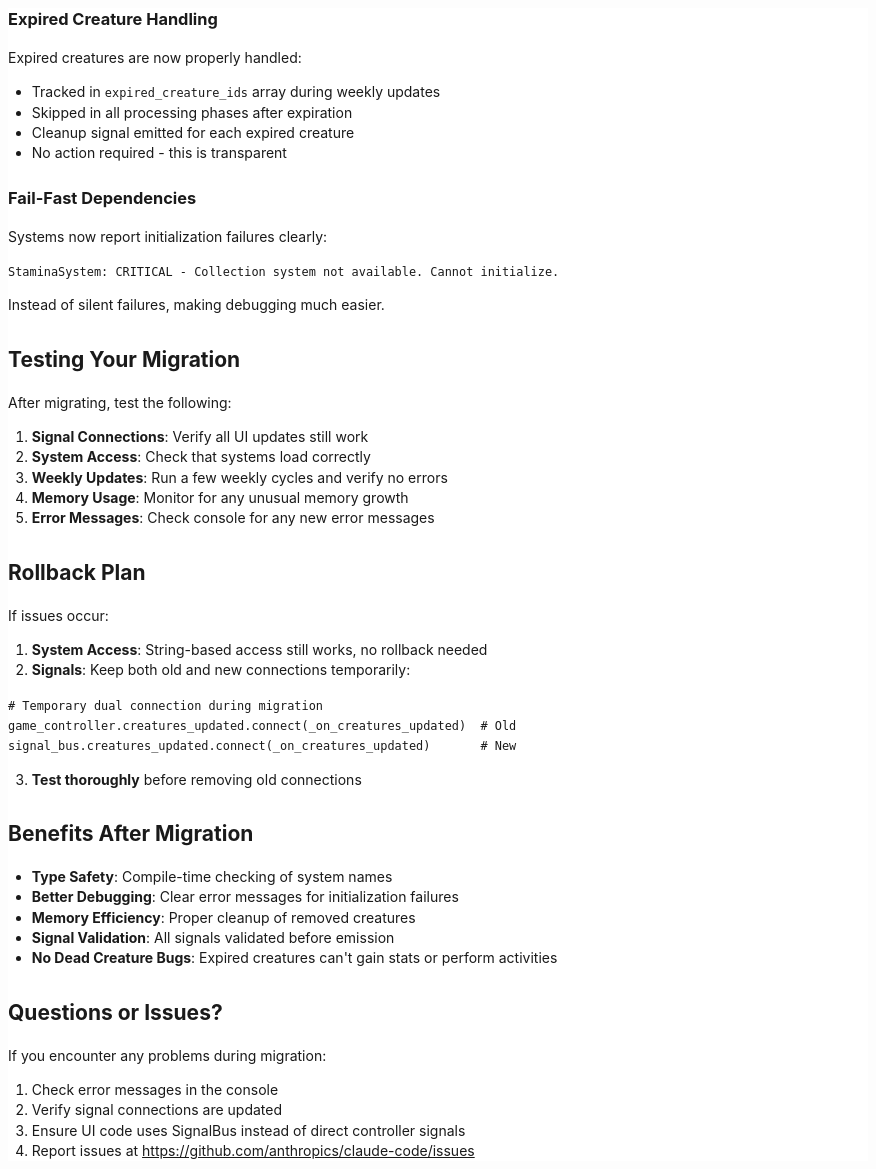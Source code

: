 ### Expired Creature Handling
Expired creatures are now properly handled:
- Tracked in `expired_creature_ids` array during weekly updates
- Skipped in all processing phases after expiration
- Cleanup signal emitted for each expired creature
- No action required - this is transparent

### Fail-Fast Dependencies
Systems now report initialization failures clearly:
```
StaminaSystem: CRITICAL - Collection system not available. Cannot initialize.
```
Instead of silent failures, making debugging much easier.

## Testing Your Migration

After migrating, test the following:

1. **Signal Connections**: Verify all UI updates still work
2. **System Access**: Check that systems load correctly
3. **Weekly Updates**: Run a few weekly cycles and verify no errors
4. **Memory Usage**: Monitor for any unusual memory growth
5. **Error Messages**: Check console for any new error messages

## Rollback Plan

If issues occur:

1. **System Access**: String-based access still works, no rollback needed
2. **Signals**: Keep both old and new connections temporarily:
```gdscript
# Temporary dual connection during migration
game_controller.creatures_updated.connect(_on_creatures_updated)  # Old
signal_bus.creatures_updated.connect(_on_creatures_updated)       # New
```
3. **Test thoroughly** before removing old connections

## Benefits After Migration

- **Type Safety**: Compile-time checking of system names
- **Better Debugging**: Clear error messages for initialization failures
- **Memory Efficiency**: Proper cleanup of removed creatures
- **Signal Validation**: All signals validated before emission
- **No Dead Creature Bugs**: Expired creatures can't gain stats or perform activities

## Questions or Issues?

If you encounter any problems during migration:
1. Check error messages in the console
2. Verify signal connections are updated
3. Ensure UI code uses SignalBus instead of direct controller signals
4. Report issues at https://github.com/anthropics/claude-code/issues